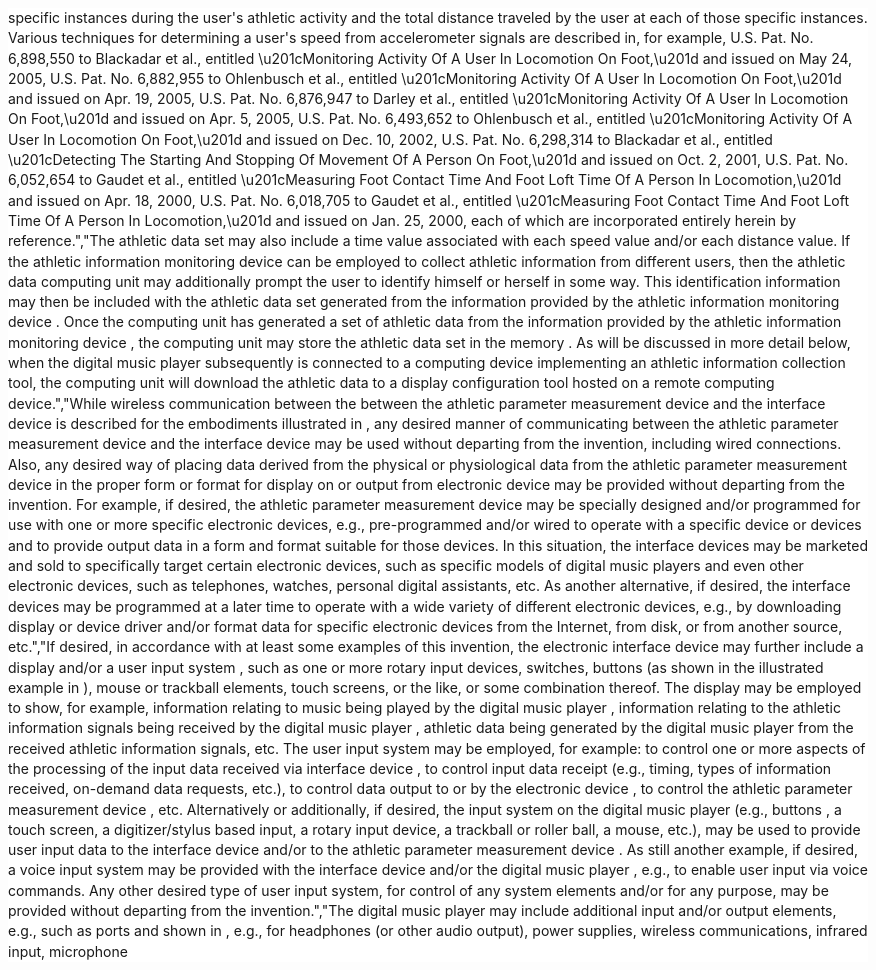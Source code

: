 specific instances during the user's athletic activity and the total distance traveled by the user at each of those specific instances. Various techniques for determining a user's speed from accelerometer signals are described in, for example, U.S. Pat. No. 6,898,550 to Blackadar et al., entitled \u201cMonitoring Activity Of A User In Locomotion On Foot,\u201d and issued on May 24, 2005, U.S. Pat. No. 6,882,955 to Ohlenbusch et al., entitled \u201cMonitoring Activity Of A User In Locomotion On Foot,\u201d and issued on Apr. 19, 2005, U.S. Pat. No. 6,876,947 to Darley et al., entitled \u201cMonitoring Activity Of A User In Locomotion On Foot,\u201d and issued on Apr. 5, 2005, U.S. Pat. No. 6,493,652 to Ohlenbusch et al., entitled \u201cMonitoring Activity Of A User In Locomotion On Foot,\u201d and issued on Dec. 10, 2002, U.S. Pat. No. 6,298,314 to Blackadar et al., entitled \u201cDetecting The Starting And Stopping Of Movement Of A Person On Foot,\u201d and issued on Oct. 2, 2001, U.S. Pat. No. 6,052,654 to Gaudet et al., entitled \u201cMeasuring Foot Contact Time And Foot Loft Time Of A Person In Locomotion,\u201d and issued on Apr. 18, 2000, U.S. Pat. No. 6,018,705 to Gaudet et al., entitled \u201cMeasuring Foot Contact Time And Foot Loft Time Of A Person In Locomotion,\u201d and issued on Jan. 25, 2000, each of which are incorporated entirely herein by reference.","The athletic data set may also include a time value associated with each speed value and\/or each distance value. If the athletic information monitoring device  can be employed to collect athletic information from different users, then the athletic data computing unit  may additionally prompt the user to identify himself or herself in some way. This identification information may then be included with the athletic data set generated from the information provided by the athletic information monitoring device . Once the computing unit  has generated a set of athletic data from the information provided by the athletic information monitoring device , the computing unit  may store the athletic data set in the memory . As will be discussed in more detail below, when the digital music player  subsequently is connected to a computing device implementing an athletic information collection tool, the computing unit  will download the athletic data to a display configuration tool hosted on a remote computing device.","While wireless communication between the between the athletic parameter measurement device  and the interface device  is described for the embodiments illustrated in , any desired manner of communicating between the athletic parameter measurement device  and the interface device  may be used without departing from the invention, including wired connections. Also, any desired way of placing data derived from the physical or physiological data from the athletic parameter measurement device  in the proper form or format for display on or output from electronic device  may be provided without departing from the invention. For example, if desired, the athletic parameter measurement device  may be specially designed and\/or programmed for use with one or more specific electronic devices, e.g., pre-programmed and\/or wired to operate with a specific device or devices and to provide output data in a form and format suitable for those devices. In this situation, the interface devices  may be marketed and sold to specifically target certain electronic devices, such as specific models of digital music players and even other electronic devices, such as telephones, watches, personal digital assistants, etc. As another alternative, if desired, the interface devices  may be programmed at a later time to operate with a wide variety of different electronic devices, e.g., by downloading display or device driver and\/or format data for specific electronic devices from the Internet, from disk, or from another source, etc.","If desired, in accordance with at least some examples of this invention, the electronic interface device  may further include a display  and\/or a user input system , such as one or more rotary input devices, switches, buttons (as shown in the illustrated example in ), mouse or trackball elements, touch screens, or the like, or some combination thereof. The display  may be employed to show, for example, information relating to music being played by the digital music player , information relating to the athletic information signals being received by the digital music player , athletic data being generated by the digital music player  from the received athletic information signals, etc. The user input system  may be employed, for example: to control one or more aspects of the processing of the input data received via interface device , to control input data receipt (e.g., timing, types of information received, on-demand data requests, etc.), to control data output to or by the electronic device , to control the athletic parameter measurement device , etc. Alternatively or additionally, if desired, the input system on the digital music player  (e.g., buttons , a touch screen, a digitizer\/stylus based input, a rotary input device, a trackball or roller ball, a mouse, etc.), may be used to provide user input data to the interface device  and\/or to the athletic parameter measurement device . As still another example, if desired, a voice input system may be provided with the interface device  and\/or the digital music player , e.g., to enable user input via voice commands. Any other desired type of user input system, for control of any system elements and\/or for any purpose, may be provided without departing from the invention.","The digital music player  may include additional input and\/or output elements, e.g., such as ports  and  shown in , e.g., for headphones (or other audio output), power supplies, wireless communications, infrared input, microphone